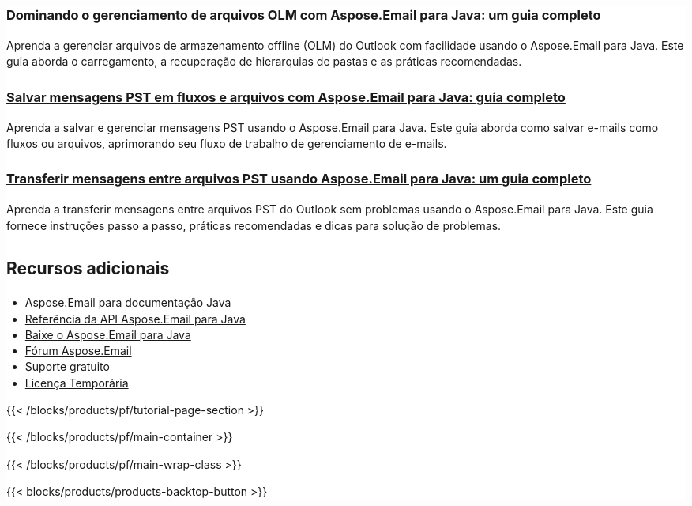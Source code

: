 ### [Dominando o gerenciamento de arquivos OLM com Aspose.Email para Java: um guia completo](./mastering-olm-file-management-aspose-email-java/)
Aprenda a gerenciar arquivos de armazenamento offline (OLM) do Outlook com facilidade usando o Aspose.Email para Java. Este guia aborda o carregamento, a recuperação de hierarquias de pastas e as práticas recomendadas.

### [Salvar mensagens PST em fluxos e arquivos com Aspose.Email para Java: guia completo](./save-pst-messages-aspose-email-java/)
Aprenda a salvar e gerenciar mensagens PST usando o Aspose.Email para Java. Este guia aborda como salvar e-mails como fluxos ou arquivos, aprimorando seu fluxo de trabalho de gerenciamento de e-mails.

### [Transferir mensagens entre arquivos PST usando Aspose.Email para Java: um guia completo](./transfer-messages-between-pst-files-using-aspose-email-for-java/)
Aprenda a transferir mensagens entre arquivos PST do Outlook sem problemas usando o Aspose.Email para Java. Este guia fornece instruções passo a passo, práticas recomendadas e dicas para solução de problemas.

## Recursos adicionais

- [Aspose.Email para documentação Java](https://docs.aspose.com/email/java/)
- [Referência da API Aspose.Email para Java](https://reference.aspose.com/email/java/)
- [Baixe o Aspose.Email para Java](https://releases.aspose.com/email/java/)
- [Fórum Aspose.Email](https://forum.aspose.com/c/email)
- [Suporte gratuito](https://forum.aspose.com/)
- [Licença Temporária](https://purchase.aspose.com/temporary-license/)

{{< /blocks/products/pf/tutorial-page-section >}}

{{< /blocks/products/pf/main-container >}}

{{< /blocks/products/pf/main-wrap-class >}}

{{< blocks/products/products-backtop-button >}}
